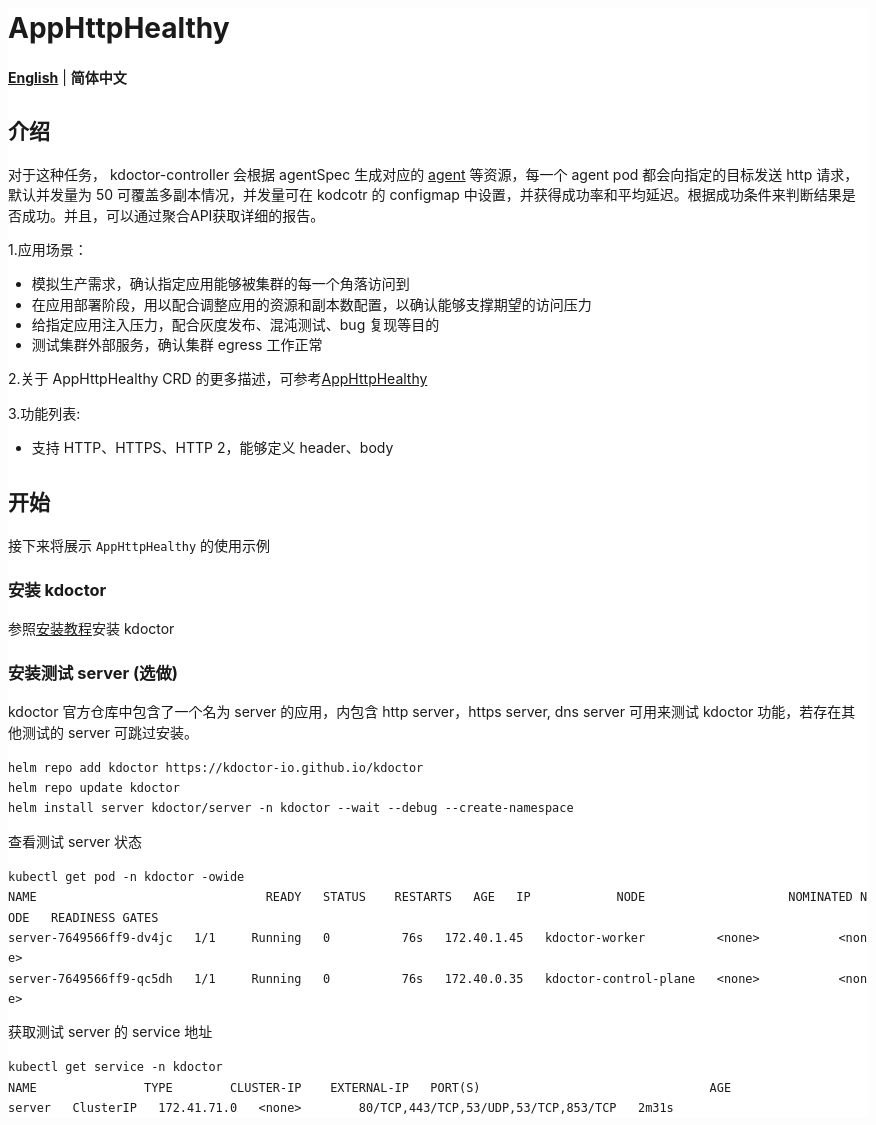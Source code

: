 # AppHttpHealthy

[**English**](./apphttphealthy.md) | **简体中文**

## 介绍 

对于这种任务， kdoctor-controller 会根据 agentSpec 生成对应的 [agent](../concepts/runtime-zh_CN.md) 等资源，每一个 agent pod 都会向指定的目标发送 http 请求，默认并发量为 50 可覆盖多副本情况，并发量可在 kodcotr 的 configmap 中设置，并获得成功率和平均延迟。根据成功条件来判断结果是否成功。并且，可以通过聚合API获取详细的报告。

1.应用场景：
    
* 模拟生产需求，确认指定应用能够被集群的每一个角落访问到
* 在应用部署阶段，用以配合调整应用的资源和副本数配置，以确认能够支撑期望的访问压力
* 给指定应用注入压力，配合灰度发布、混沌测试、bug 复现等目的
* 测试集群外部服务，确认集群 egress 工作正常


2.关于 AppHttpHealthy CRD 的更多描述，可参考[AppHttpHealthy](../reference/apphttphealthy-zh_CN.md)

3.功能列表:
    
* 支持 HTTP、HTTPS、HTTP 2，能够定义 header、body

## 开始

接下来将展示 `AppHttpHealthy` 的使用示例

### 安装 kdoctor 

参照[安装教程](./install-zh_CN.md)安装 kdoctor

### 安装测试 server (选做)

kdoctor 官方仓库中包含了一个名为 server 的应用，内包含 http server，https server, dns server 可用来测试 kdoctor 功能，若存在其他测试的 server 可跳过安装。

```shell
helm repo add kdoctor https://kdoctor-io.github.io/kdoctor
helm repo update kdoctor
helm install server kdoctor/server -n kdoctor --wait --debug --create-namespace 
```

查看测试 server 状态
```shell
kubectl get pod -n kdoctor -owide
NAME                                READY   STATUS    RESTARTS   AGE   IP            NODE                    NOMINATED NODE   READINESS GATES
server-7649566ff9-dv4jc   1/1     Running   0          76s   172.40.1.45   kdoctor-worker          <none>           <none>
server-7649566ff9-qc5dh   1/1     Running   0          76s   172.40.0.35   kdoctor-control-plane   <none>           <none>
```

获取测试 server 的 service 地址
```shell
kubectl get service -n kdoctor
NAME               TYPE        CLUSTER-IP    EXTERNAL-IP   PORT(S)                                AGE
server   ClusterIP   172.41.71.0   <none>        80/TCP,443/TCP,53/UDP,53/TCP,853/TCP   2m31s
```
